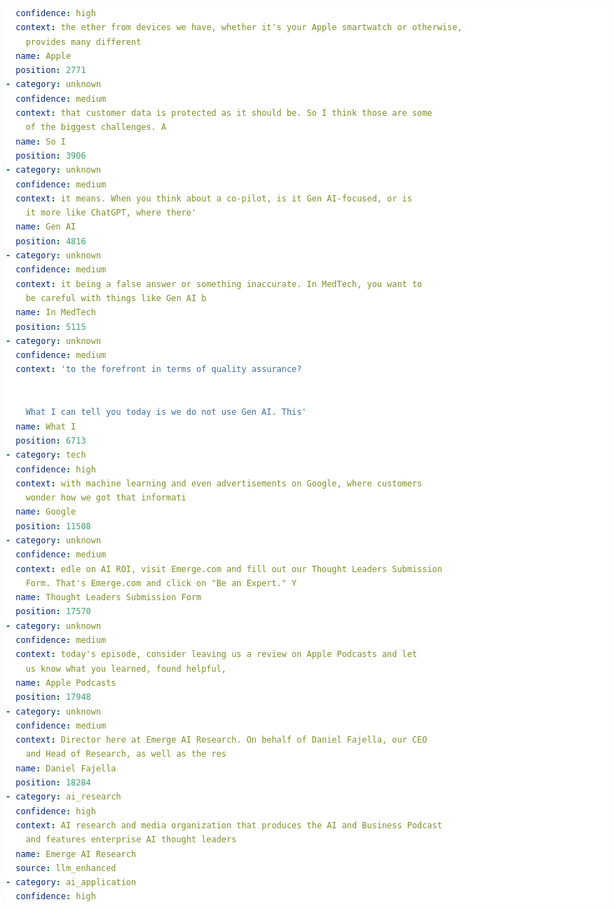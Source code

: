 ```yaml
  confidence: high
  context: the ether from devices we have, whether it's your Apple smartwatch or otherwise,
    provides many different
  name: Apple
  position: 2771
- category: unknown
  confidence: medium
  context: that customer data is protected as it should be. So I think those are some
    of the biggest challenges. A
  name: So I
  position: 3906
- category: unknown
  confidence: medium
  context: it means. When you think about a co-pilot, is it Gen AI-focused, or is
    it more like ChatGPT, where there'
  name: Gen AI
  position: 4816
- category: unknown
  confidence: medium
  context: it being a false answer or something inaccurate. In MedTech, you want to
    be careful with things like Gen AI b
  name: In MedTech
  position: 5115
- category: unknown
  confidence: medium
  context: 'to the forefront in terms of quality assurance?


    What I can tell you today is we do not use Gen AI. This'
  name: What I
  position: 6713
- category: tech
  confidence: high
  context: with machine learning and even advertisements on Google, where customers
    wonder how we got that informati
  name: Google
  position: 11508
- category: unknown
  confidence: medium
  context: edle on AI ROI, visit Emerge.com and fill out our Thought Leaders Submission
    Form. That's Emerge.com and click on "Be an Expert." Y
  name: Thought Leaders Submission Form
  position: 17570
- category: unknown
  confidence: medium
  context: today's episode, consider leaving us a review on Apple Podcasts and let
    us know what you learned, found helpful,
  name: Apple Podcasts
  position: 17948
- category: unknown
  confidence: medium
  context: Director here at Emerge AI Research. On behalf of Daniel Fajella, our CEO
    and Head of Research, as well as the res
  name: Daniel Fajella
  position: 18284
- category: ai_research
  confidence: high
  context: AI research and media organization that produces the AI and Business Podcast
    and features enterprise AI thought leaders
  name: Emerge AI Research
  source: llm_enhanced
- category: ai_application
  confidence: high
```